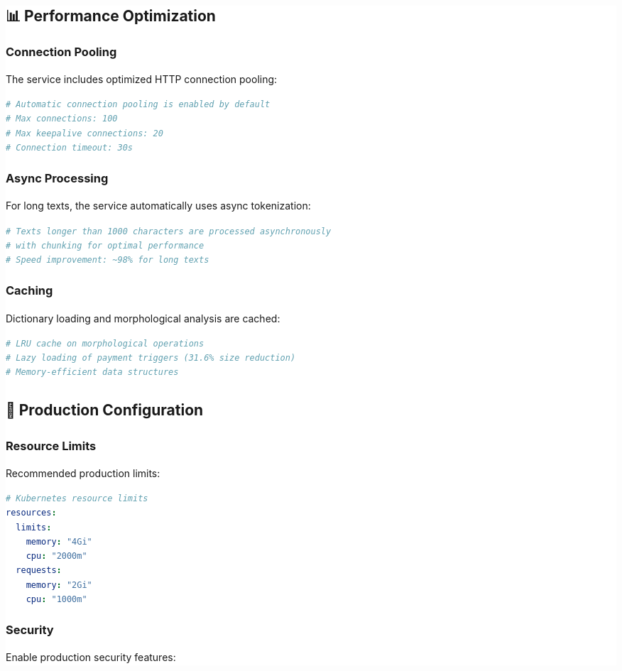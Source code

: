 ## 📊 Performance Optimization

### Connection Pooling

The service includes optimized HTTP connection pooling:

```python
# Automatic connection pooling is enabled by default
# Max connections: 100
# Max keepalive connections: 20
# Connection timeout: 30s
```

### Async Processing

For long texts, the service automatically uses async tokenization:

```python
# Texts longer than 1000 characters are processed asynchronously
# with chunking for optimal performance
# Speed improvement: ~98% for long texts
```

### Caching

Dictionary loading and morphological analysis are cached:

```python
# LRU cache on morphological operations
# Lazy loading of payment triggers (31.6% size reduction)
# Memory-efficient data structures
```

## 🔧 Production Configuration

### Resource Limits

Recommended production limits:

```yaml
# Kubernetes resource limits
resources:
  limits:
    memory: "4Gi"
    cpu: "2000m"
  requests:
    memory: "2Gi"
    cpu: "1000m"
```

### Security

Enable production security features:
